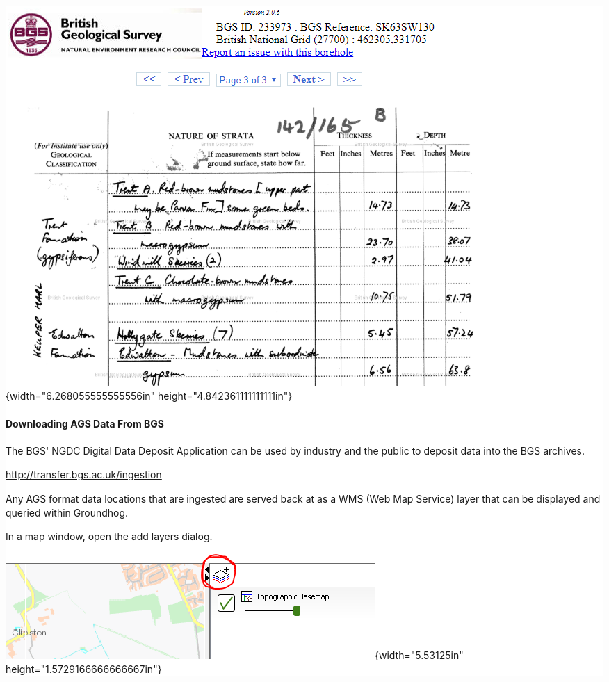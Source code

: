 ![](media\image191.png){width="6.268055555555556in"
height="4.842361111111111in"}

#### Downloading AGS Data From BGS

The BGS' NGDC Digital Data Deposit Application can be used by industry
and the public to deposit data into the BGS archives.

<http://transfer.bgs.ac.uk/ingestion>

Any AGS format data locations that are ingested are served back at as a
WMS (Web Map Service) layer that can be displayed and queried within
Groundhog.

In a map window, open the add layers dialog.

![](media\image186.png){width="5.53125in" height="1.5729166666666667in"}
